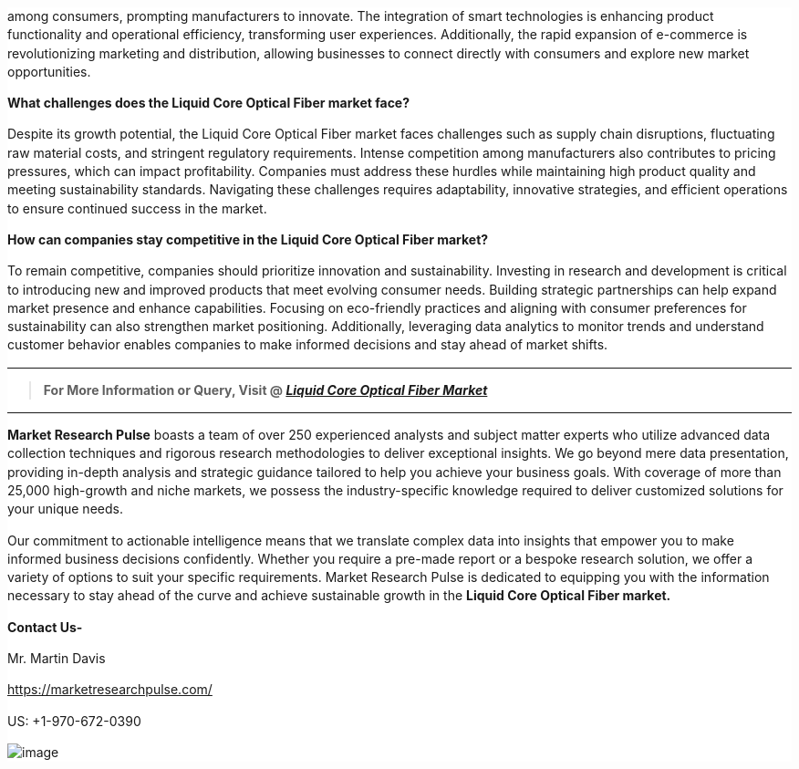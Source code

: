among consumers, prompting manufacturers to innovate. The integration of smart technologies is enhancing product functionality and operational efficiency, transforming user experiences. Additionally, the rapid expansion of e-commerce is revolutionizing marketing and distribution, allowing businesses to connect directly with consumers and explore new market opportunities.</p><p><strong>What challenges does the Liquid Core Optical Fiber market face?</strong></p><p>Despite its growth potential, the Liquid Core Optical Fiber market faces challenges such as supply chain disruptions, fluctuating raw material costs, and stringent regulatory requirements. Intense competition among manufacturers also contributes to pricing pressures, which can impact profitability. Companies must address these hurdles while maintaining high product quality and meeting sustainability standards. Navigating these challenges requires adaptability, innovative strategies, and efficient operations to ensure continued success in the market.</p><p><strong>How can companies stay competitive in the Liquid Core Optical Fiber market?</strong></p><p>To remain competitive, companies should prioritize innovation and sustainability. Investing in research and development is critical to introducing new and improved products that meet evolving consumer needs. Building strategic partnerships can help expand market presence and enhance capabilities. Focusing on eco-friendly practices and aligning with consumer preferences for sustainability can also strengthen market positioning. Additionally, leveraging data analytics to monitor trends and understand customer behavior enables companies to make informed decisions and stay ahead of market shifts.</p><hr /><blockquote><p><strong>For More Information or Query, Visit @&nbsp;<em><a href="https://marketresearchpulse.com/report/27373/liquid-core-optical-fiber-market?utm_source=Linkedin&utm_medium=052">Liquid Core Optical Fiber Market</a></em></strong></p></blockquote><hr /><p><strong>Market Research Pulse</strong> boasts a team of over 250 experienced analysts and subject matter experts who utilize advanced data collection techniques and rigorous research methodologies to deliver exceptional insights. We go beyond mere data presentation, providing in-depth analysis and strategic guidance tailored to help you achieve your business goals. With coverage of more than 25,000 high-growth and niche markets, we possess the industry-specific knowledge required to deliver customized solutions for your unique needs.</p><p>Our commitment to actionable intelligence means that we translate complex data into insights that empower you to make informed business decisions confidently. Whether you require a pre-made report or a bespoke research solution, we offer a variety of options to suit your specific requirements. Market Research Pulse is dedicated to equipping you with the information necessary to stay ahead of the curve and achieve sustainable growth in the <strong>Liquid Core Optical Fiber market.</strong></p><p><strong>Contact Us-</strong></p><p>Mr. Martin Davis</p><p>https://marketresearchpulse.com/</p><p>US: +1-970-672-0390</p>
![image](https://github.com/user-attachments/assets/663e2366-5a64-4633-a53c-b94988570af5)
